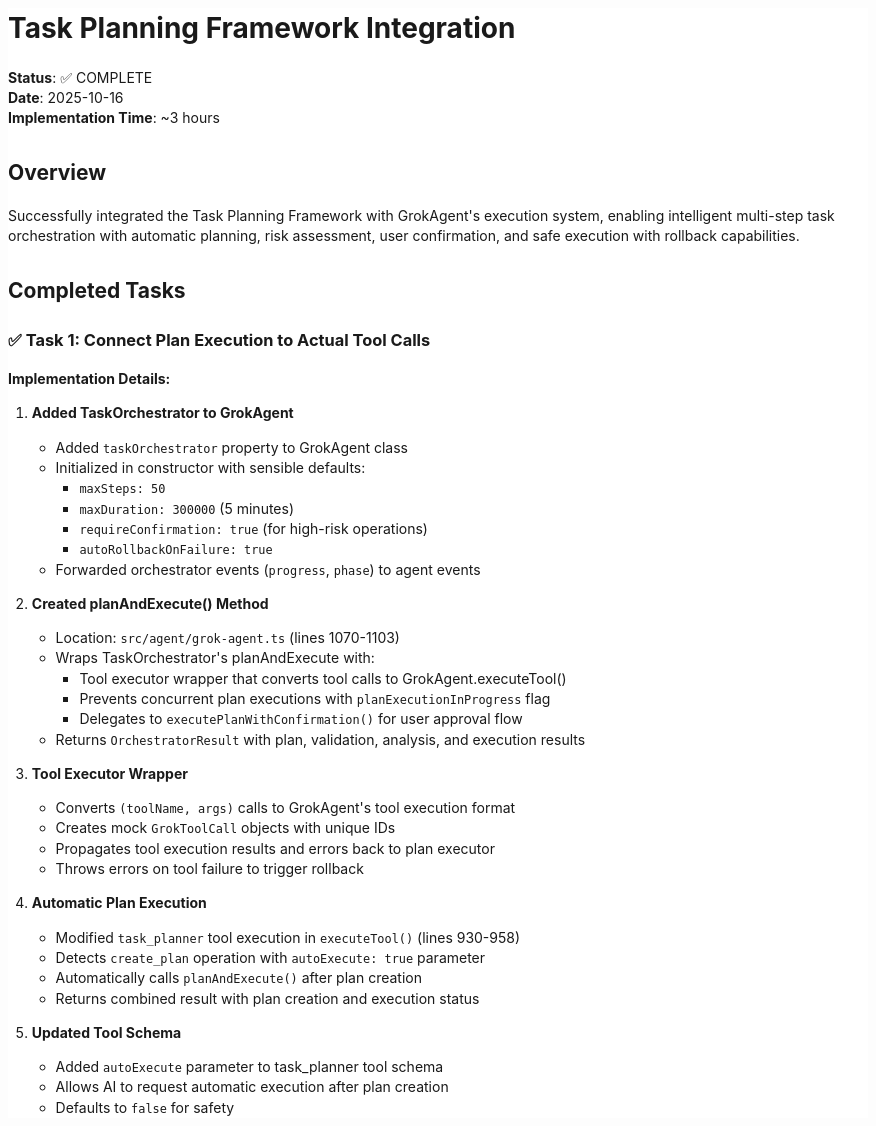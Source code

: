 # Task Planning Framework Integration

**Status**: ✅ COMPLETE  
**Date**: 2025-10-16  
**Implementation Time**: ~3 hours

## Overview

Successfully integrated the Task Planning Framework with GrokAgent's execution system, enabling intelligent multi-step task orchestration with automatic planning, risk assessment, user confirmation, and safe execution with rollback capabilities.

## Completed Tasks

### ✅ Task 1: Connect Plan Execution to Actual Tool Calls

**Implementation Details:**

1. **Added TaskOrchestrator to GrokAgent**
   - Added `taskOrchestrator` property to GrokAgent class
   - Initialized in constructor with sensible defaults:
     - `maxSteps: 50`
     - `maxDuration: 300000` (5 minutes)
     - `requireConfirmation: true` (for high-risk operations)
     - `autoRollbackOnFailure: true`
   - Forwarded orchestrator events (`progress`, `phase`) to agent events

2. **Created planAndExecute() Method**
   - Location: `src/agent/grok-agent.ts` (lines 1070-1103)
   - Wraps TaskOrchestrator's planAndExecute with:
     - Tool executor wrapper that converts tool calls to GrokAgent.executeTool()
     - Prevents concurrent plan executions with `planExecutionInProgress` flag
     - Delegates to `executePlanWithConfirmation()` for user approval flow
   - Returns `OrchestratorResult` with plan, validation, analysis, and execution results

3. **Tool Executor Wrapper**
   - Converts `(toolName, args)` calls to GrokAgent's tool execution format
   - Creates mock `GrokToolCall` objects with unique IDs
   - Propagates tool execution results and errors back to plan executor
   - Throws errors on tool failure to trigger rollback

4. **Automatic Plan Execution**
   - Modified `task_planner` tool execution in `executeTool()` (lines 930-958)
   - Detects `create_plan` operation with `autoExecute: true` parameter
   - Automatically calls `planAndExecute()` after plan creation
   - Returns combined result with plan creation and execution status

5. **Updated Tool Schema**
   - Added `autoExecute` parameter to task_planner tool schema
   - Allows AI to request automatic execution after plan creation
   - Defaults to `false` for safety
